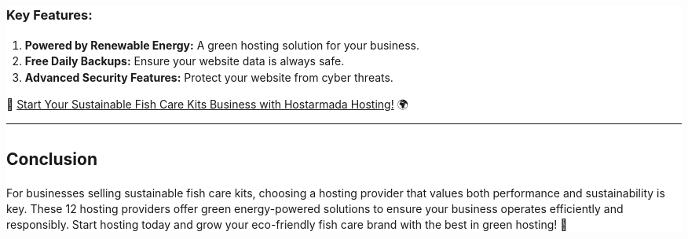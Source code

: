 ### Key Features:
1. **Powered by Renewable Energy:** A green hosting solution for your business.
2. **Free Daily Backups:** Ensure your website data is always safe.
3. **Advanced Security Features:** Protect your website from cyber threats.

🌱 [Start Your Sustainable Fish Care Kits Business with Hostarmada Hosting!](https://snipitx.com/hostarmada-jy) 🌍

---

## Conclusion

For businesses selling sustainable fish care kits, choosing a hosting provider that values both performance and sustainability is key. These 12 hosting providers offer green energy-powered solutions to ensure your business operates efficiently and responsibly. Start hosting today and grow your eco-friendly fish care brand with the best in green hosting! 🌱
